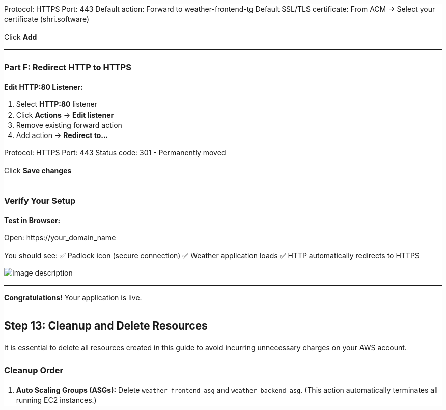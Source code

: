 Protocol: HTTPS
Port: 443
Default action: Forward to weather-frontend-tg
Default SSL/TLS certificate: From ACM → Select your certificate (shri.software)

Click **Add**

---

### Part F: Redirect HTTP to HTTPS

**Edit HTTP:80 Listener:**

1. Select **HTTP:80** listener
2. Click **Actions** → **Edit listener**
3. Remove existing forward action
4. Add action → **Redirect to...**

Protocol: HTTPS
Port: 443
Status code: 301 - Permanently moved

Click **Save changes**

---

### Verify Your Setup

**Test in Browser:**

Open: https://your_domain_name

You should see:
✅ Padlock icon (secure connection)
✅ Weather application loads
✅ HTTP automatically redirects to HTTPS

![Image description](https://dev-to-uploads.s3.amazonaws.com/uploads/articles/6uheosccn406oxmnp1r2.png)


---

**Congratulations!** Your application is live.



## Step 13: Cleanup and Delete Resources

It is essential to delete all resources created in this guide to avoid incurring unnecessary charges on your AWS account.

### Cleanup Order

1.  **Auto Scaling Groups (ASGs):**
    Delete `weather-frontend-asg` and `weather-backend-asg`. (This action automatically terminates all running EC2 instances.)
